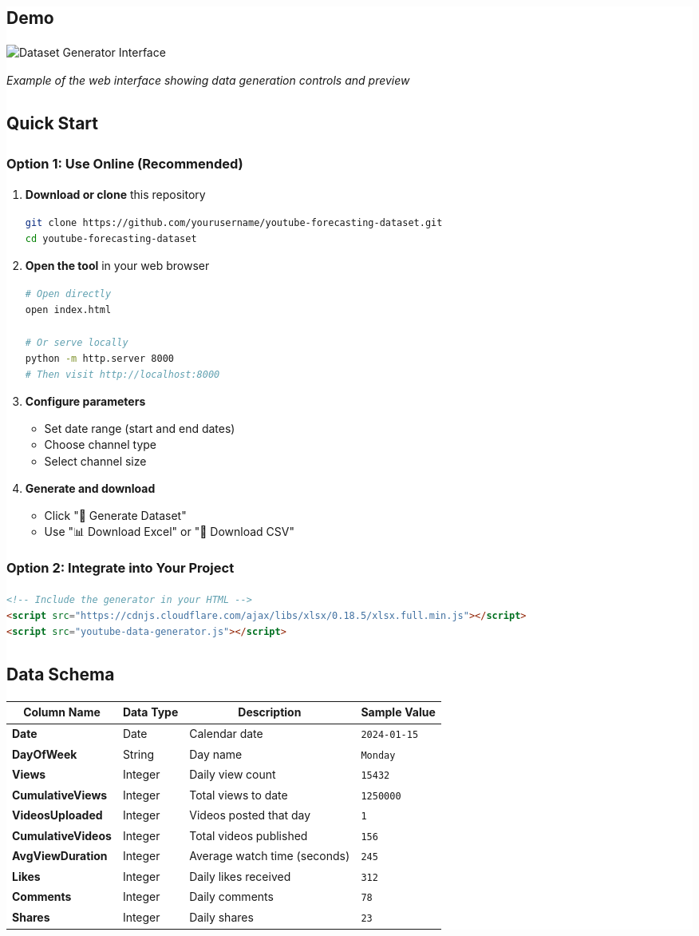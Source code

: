 ## Demo

![Dataset Generator Interface](https://via.placeholder.com/800x400/667eea/ffffff?text=YouTube+Views+Forecasting+Dataset+Generator)

*Example of the web interface showing data generation controls and preview*

## Quick Start

### Option 1: Use Online (Recommended)

1. **Download or clone** this repository
   ```bash
   git clone https://github.com/yourusername/youtube-forecasting-dataset.git
   cd youtube-forecasting-dataset
   ```

2. **Open the tool** in your web browser
   ```bash
   # Open directly
   open index.html
   
   # Or serve locally
   python -m http.server 8000
   # Then visit http://localhost:8000
   ```

3. **Configure parameters**
   - Set date range (start and end dates)
   - Choose channel type
   - Select channel size

4. **Generate and download**
   - Click "🚀 Generate Dataset"
   - Use "📊 Download Excel" or "📄 Download CSV"

### Option 2: Integrate into Your Project

```html
<!-- Include the generator in your HTML -->
<script src="https://cdnjs.cloudflare.com/ajax/libs/xlsx/0.18.5/xlsx.full.min.js"></script>
<script src="youtube-data-generator.js"></script>
```

## Data Schema

| Column Name | Data Type | Description | Sample Value |
|-------------|-----------|-------------|--------------|
| **Date** | Date | Calendar date | `2024-01-15` |
| **DayOfWeek** | String | Day name | `Monday` |
| **Views** | Integer | Daily view count | `15432` |
| **CumulativeViews** | Integer | Total views to date | `1250000` |
| **VideosUploaded** | Integer | Videos posted that day | `1` |
| **CumulativeVideos** | Integer | Total videos published | `156` |
| **AvgViewDuration** | Integer | Average watch time (seconds) | `245` |
| **Likes** | Integer | Daily likes received | `312` |
| **Comments** | Integer | Daily comments | `78` |
| **Shares** | Integer | Daily shares | `23` |